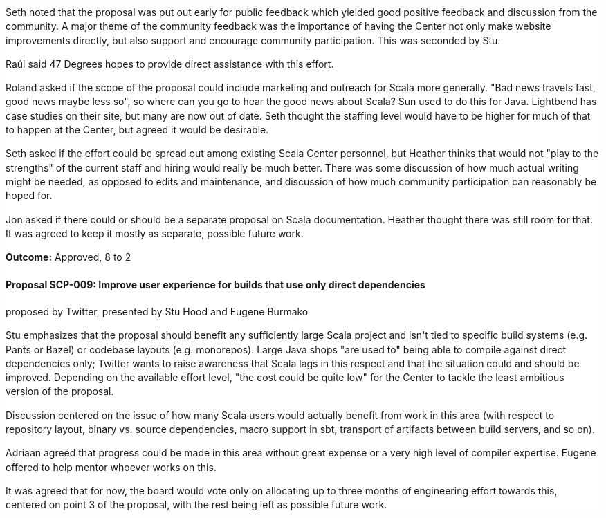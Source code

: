 Seth noted that the proposal was put out early for public feedback
which yielded good positive feedback and
[discussion](https://github.com/scalacenter/advisoryboard/pull/11)
from the community.  A major theme of the community feedback was the
importance of having the Center not only make website improvements
directly, but also support and encourage community participation.
This was seconded by Stu.

Raúl said 47 Degrees hopes to provide direct assistance with this
effort.

Roland asked if the scope of the proposal could include marketing and
outreach for Scala more generally.  "Bad news travels fast, good news
maybe less so", so where can you go to hear the good news about Scala?
Sun used to do this for Java.  Lightbend has case studies on their
site, but many are now out of date.  Seth thought the staffing level
would have to be higher for much of that to happen at the Center, but
agreed it would be desirable.

Seth asked if the effort could be spread out among existing Scala
Center personnel, but Heather thinks that would not "play to the
strengths" of the current staff and hiring would really be much
better.  There was some discussion of how much actual writing might
be needed, as opposed to edits and maintenance, and discussion
of how much community participation can reasonably be hoped for.

Jon asked if there could or should be a separate proposal on Scala
documentation.  Heather thought there was still room for that.
It was agreed to keep it mostly as separate, possible future work.

**Outcome:** Approved, 8 to 2

#### Proposal SCP-009: Improve user experience for builds that use only direct dependencies

proposed by Twitter, presented by Stu Hood and Eugene Burmako

Stu emphasizes that the proposal should benefit any sufficiently large
Scala project and isn't tied to specific build systems (e.g. Pants or
Bazel) or codebase layouts (e.g. monorepos).  Large Java shops "are
used to" being able to compile against direct dependencies only;
Twitter wants to raise awareness that Scala lags in this respect and
that the situation could and should be improved.  Depending on the
available effort level, "the cost could be quite low" for the Center
to tackle the least ambitious version of the proposal.

Discussion centered on the issue of how many Scala users would
actually benefit from work in this area (with respect to repository
layout, binary vs. source dependencies, macro support in sbt,
transport of artifacts between build servers, and so on).

Adriaan agreed that progress could be made in this area without great
expense or a very high level of compiler expertise.  Eugene offered
to help mentor whoever works on this.

It was agreed that for now, the board would vote only on allocating up
to three months of engineering effort towards this, centered on point
3 of the proposal, with the rest being left as possible future work.
